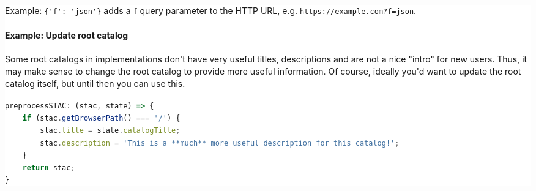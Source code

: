 Example: `{'f': 'json'}` adds a `f` query parameter to the HTTP URL, e.g. `https://example.com?f=json`.

#### Example: Update root catalog 

Some root catalogs in implementations don't have very useful titles, descriptions and are not a nice "intro" for new users.
Thus, it may make sense to change the root catalog to provide more useful information.
Of course, ideally you'd want to update the root catalog itself, but until then you can use this.

```js
preprocessSTAC: (stac, state) => {
    if (stac.getBrowserPath() === '/') {
        stac.title = state.catalogTitle;
        stac.description = 'This is a **much** more useful description for this catalog!';
    }
    return stac;
}
```
